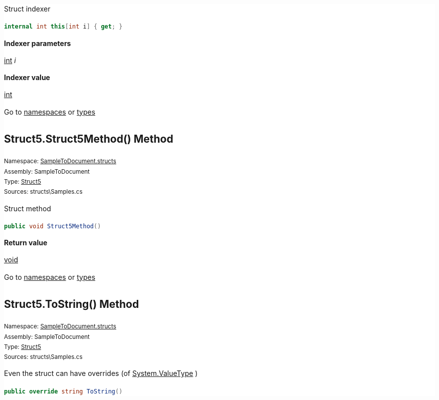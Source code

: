 
Struct indexer



```csharp
internal int this[int i] { get; }
```

<strong>Indexer parameters</strong><dl><dt><a href="https://docs.microsoft.com/en-us/dotnet/api/system.int32" target="_blank" >int</a> <em>i</em></dt><dd></dd></dl>
<strong>Indexer value</strong><dl><dt><a href="https://docs.microsoft.com/en-us/dotnet/api/system.int32" target="_blank" >int</a></dt><dd></dd></dl>


Go to [namespaces](SampleToDocument.md#namespace-list) or [types](SampleToDocument.md#type-list)


 


##  <a id="m-sampletodocument.structs.struct5.struct5method__1k2erlm" />  Struct5.Struct5Method() Method ##
<small>Namespace: [SampleToDocument.structs](SampleToDocument.structs__10bh11k.md#n-sampletodocument.structs__10bh11k)           
Assembly: SampleToDocument           
Type: [Struct5](SampleToDocument.structs__10bh11k.md#t-sampletodocument.structs.struct5__cpqha8)           
Sources: structs\Samples.cs</small>


Struct method



```csharp
public void Struct5Method()
```

<strong>Return value</strong><dl><dt><a href="https://docs.microsoft.com/en-us/dotnet/api/system.void" target="_blank" >void</a></dt><dd></dd></dl>


Go to [namespaces](SampleToDocument.md#namespace-list) or [types](SampleToDocument.md#type-list)


 


##  <a id="m-sampletodocument.structs.struct5.tostring__1x0ct2j" />  Struct5.ToString() Method ##
<small>Namespace: [SampleToDocument.structs](SampleToDocument.structs__10bh11k.md#n-sampletodocument.structs__10bh11k)           
Assembly: SampleToDocument           
Type: [Struct5](SampleToDocument.structs__10bh11k.md#t-sampletodocument.structs.struct5__cpqha8)           
Sources: structs\Samples.cs</small>


Even the struct can have overrides (of <a href="https://docs.microsoft.com/en-us/dotnet/api/system.valuetype" target="_blank" >System.ValueType</a> )



```csharp
public override string ToString()
```

